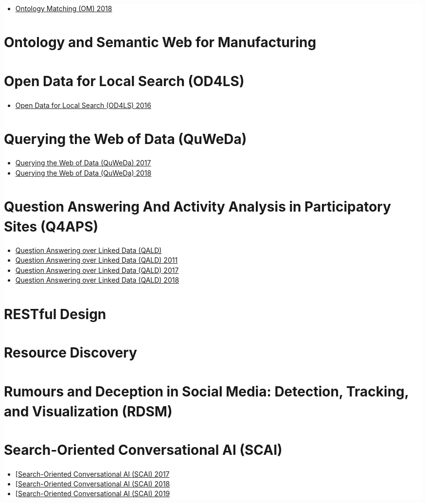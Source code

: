  - [Ontology Matching (OM) 2018](https://github.com/ahmadassaf/research-library/blob/master/Workshops/Ontology%20Matching%20(OM)/Ontology%20Matching%20(OM)%202018)

# Ontology and Semantic Web for Manufacturing

# Open Data for Local Search (OD4LS)
 - [Open Data for Local Search (OD4LS) 2016](https://github.com/ahmadassaf/research-library/blob/master/Workshops/Open%20Data%20for%20Local%20Search%20(OD4LS)/Open%20Data%20for%20Local%20Search%20(OD4LS)%202016)

# Querying the Web of Data (QuWeDa)
 - [Querying the Web of Data (QuWeDa) 2017](https://github.com/ahmadassaf/research-library/blob/master/Workshops/Querying%20the%20Web%20of%20Data%20(QuWeDa)/Querying%20the%20Web%20of%20Data%20(QuWeDa)%202017)
 - [Querying the Web of Data (QuWeDa) 2018](https://github.com/ahmadassaf/research-library/blob/master/Workshops/Querying%20the%20Web%20of%20Data%20(QuWeDa)/Querying%20the%20Web%20of%20Data%20(QuWeDa)%202018)

# Question Answering And Activity Analysis in Participatory Sites (Q4APS)
 - [Question Answering over Linked Data (QALD)](https://github.com/ahmadassaf/research-library/blob/master/Workshops/Question%20Answering%20over%20Linked%20Data%20(QALD))
 - [Question Answering over Linked Data (QALD) 2011](https://github.com/ahmadassaf/research-library/blob/master/Workshops/Question%20Answering%20over%20Linked%20Data%20(QALD)/Question%20Answering%20over%20Linked%20Data%20(QALD)%202011)
 - [Question Answering over Linked Data (QALD) 2017](https://github.com/ahmadassaf/research-library/blob/master/Workshops/Question%20Answering%20over%20Linked%20Data%20(QALD)/Question%20Answering%20over%20Linked%20Data%20(QALD)%202017)
 - [Question Answering over Linked Data (QALD) 2018](https://github.com/ahmadassaf/research-library/blob/master/Workshops/Question%20Answering%20over%20Linked%20Data%20(QALD)/Question%20Answering%20over%20Linked%20Data%20(QALD)%202018)

# RESTful Design

# Resource Discovery

# Rumours and Deception in Social Media: Detection, Tracking, and Visualization (RDSM)

# Search-Oriented Conversational AI (SCAI)
 - [[Search-Oriented Conversational AI (SCAI) 2017](https://github.com/ahmadassaf/research-library/blob/master/Workshops/Search-Oriented%20Conversational%20AI%20(SCAI)/Search-Oriented%20Conversational%20AI%20(SCAI)%202017)
 - [[Search-Oriented Conversational AI (SCAI) 2018](https://github.com/ahmadassaf/research-library/blob/master/Workshops/Search-Oriented%20Conversational%20AI%20(SCAI)/Search-Oriented%20Conversational%20AI%20(SCAI)%202018)
 - [[Search-Oriented Conversational AI (SCAI) 2019](https://github.com/ahmadassaf/research-library/blob/master/Workshops/Search-Oriented%20Conversational%20AI%20(SCAI)/Search-Oriented%20Conversational%20AI%20(SCAI)%202019)
